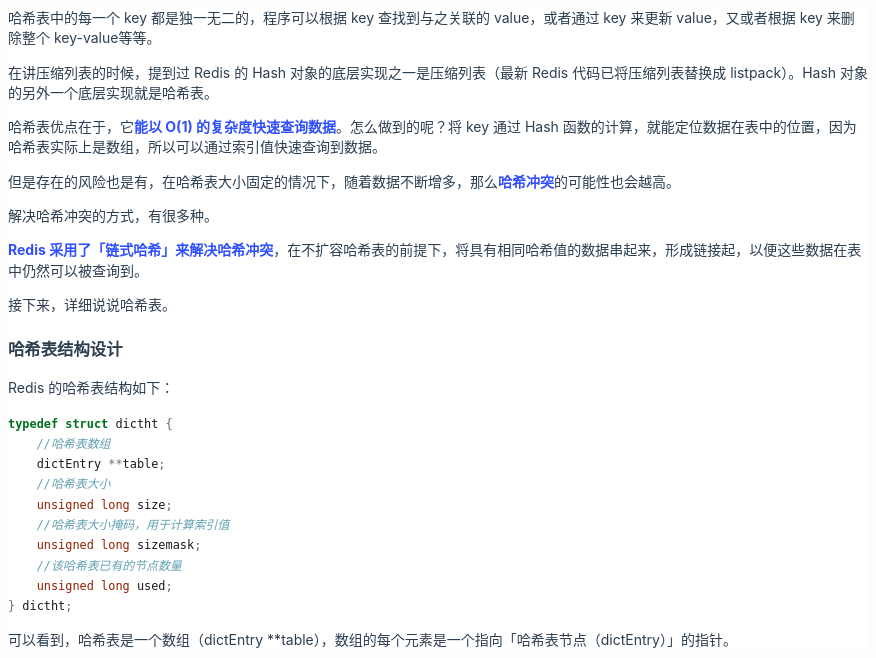 <font style="color:rgb(44, 62, 80);">哈希表中的每一个 key 都是独一无二的，程序可以根据 key 查找到与之关联的 value，或者通过 key 来更新 value，又或者根据 key 来删除整个 key-value等等。</font>

<font style="color:rgb(44, 62, 80);">在讲压缩列表的时候，提到过 Redis 的 Hash 对象的底层实现之一是压缩列表（最新 Redis 代码已将压缩列表替换成 listpack）。Hash 对象的另外一个底层实现就是哈希表。</font>

<font style="color:rgb(44, 62, 80);">哈希表优点在于，它</font>**<font style="color:rgb(48, 79, 254);">能以 O(1) 的复杂度快速查询数据</font>**<font style="color:rgb(44, 62, 80);">。怎么做到的呢？将 key 通过 Hash 函数的计算，就能定位数据在表中的位置，因为哈希表实际上是数组，所以可以通过索引值快速查询到数据。</font>

<font style="color:rgb(44, 62, 80);">但是存在的风险也是有，在哈希表大小固定的情况下，随着数据不断增多，那么</font>**<font style="color:rgb(48, 79, 254);">哈希冲突</font>**<font style="color:rgb(44, 62, 80);">的可能性也会越高。</font>

<font style="color:rgb(44, 62, 80);">解决哈希冲突的方式，有很多种。</font>

**<font style="color:rgb(48, 79, 254);">Redis 采用了「链式哈希」来解决哈希冲突</font>**<font style="color:rgb(44, 62, 80);">，在不扩容哈希表的前提下，将具有相同哈希值的数据串起来，形成链接起，以便这些数据在表中仍然可以被查询到。</font>

<font style="color:rgb(44, 62, 80);">接下来，详细说说哈希表。</font>

### [](https://xiaolincoding.com/redis/data_struct/data_struct.html#%E5%93%88%E5%B8%8C%E8%A1%A8%E7%BB%93%E6%9E%84%E8%AE%BE%E8%AE%A1)<font style="color:rgb(44, 62, 80);">哈希表结构设计</font>
<font style="color:rgb(44, 62, 80);">Redis 的哈希表结构如下：</font>



```c
typedef struct dictht {
    //哈希表数组
    dictEntry **table;
    //哈希表大小
    unsigned long size;  
    //哈希表大小掩码，用于计算索引值
    unsigned long sizemask;
    //该哈希表已有的节点数量
    unsigned long used;
} dictht;
```

<font style="color:rgb(44, 62, 80);">可以看到，哈希表是一个数组（dictEntry **table），数组的每个元素是一个指向「哈希表节点（dictEntry）」的指针。</font>
